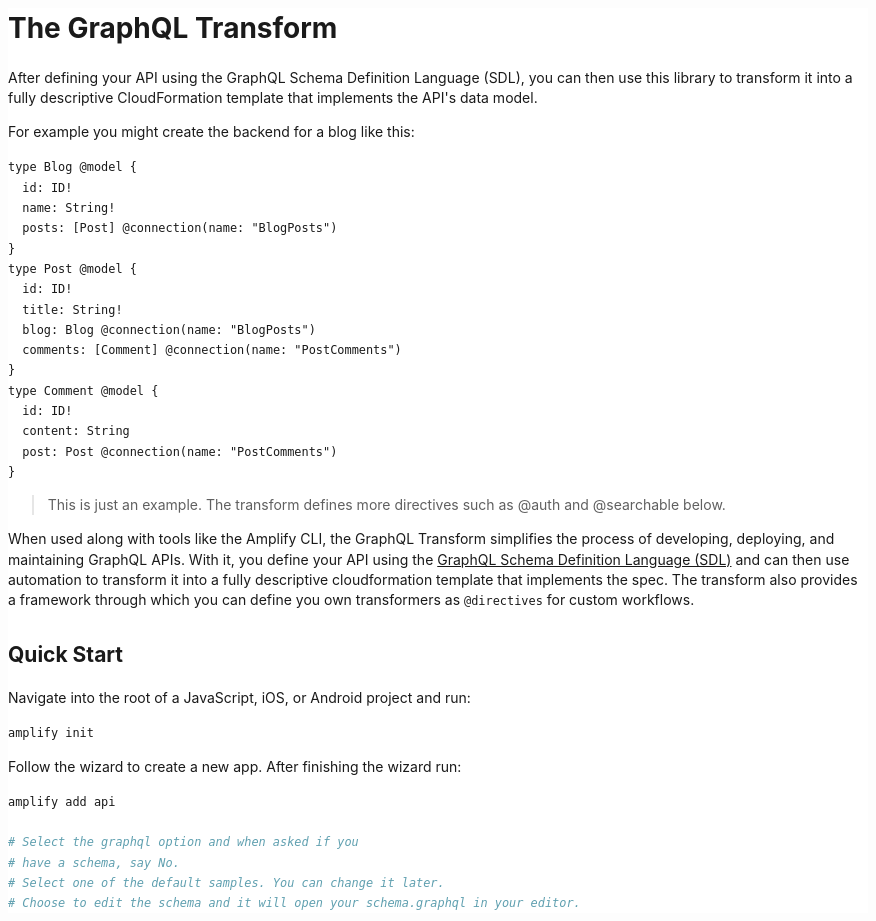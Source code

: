 ---
---
# The GraphQL Transform

After defining your API using the GraphQL Schema Definition Language (SDL), 
you can then use this library to transform it into a fully descriptive 
CloudFormation template that implements the API's data model.

For example you might create the backend for a blog like this:

```
type Blog @model {
  id: ID!
  name: String!
  posts: [Post] @connection(name: "BlogPosts")
}
type Post @model {
  id: ID!
  title: String!
  blog: Blog @connection(name: "BlogPosts")
  comments: [Comment] @connection(name: "PostComments")
}
type Comment @model {
  id: ID!
  content: String
  post: Post @connection(name: "PostComments")
}
```

> This is just an example. The transform defines more directives such as @auth and @searchable below.

When used along with tools like the Amplify CLI, the GraphQL Transform simplifies the process of 
developing, deploying, and maintaining GraphQL APIs. With it, you define your API using the 
[GraphQL Schema Definition Language (SDL)](https://facebook.github.io/graphql/June2018/) and can then use automation to transform it into a fully 
descriptive cloudformation template that implements the spec. The transform also provides a framework
through which you can define you own transformers as `@directives` for custom workflows.

## Quick Start

Navigate into the root of a JavaScript, iOS, or Android project and run:

```bash
amplify init
```

Follow the wizard to create a new app. After finishing the wizard run:

```bash
amplify add api

# Select the graphql option and when asked if you 
# have a schema, say No.
# Select one of the default samples. You can change it later.
# Choose to edit the schema and it will open your schema.graphql in your editor.
```
